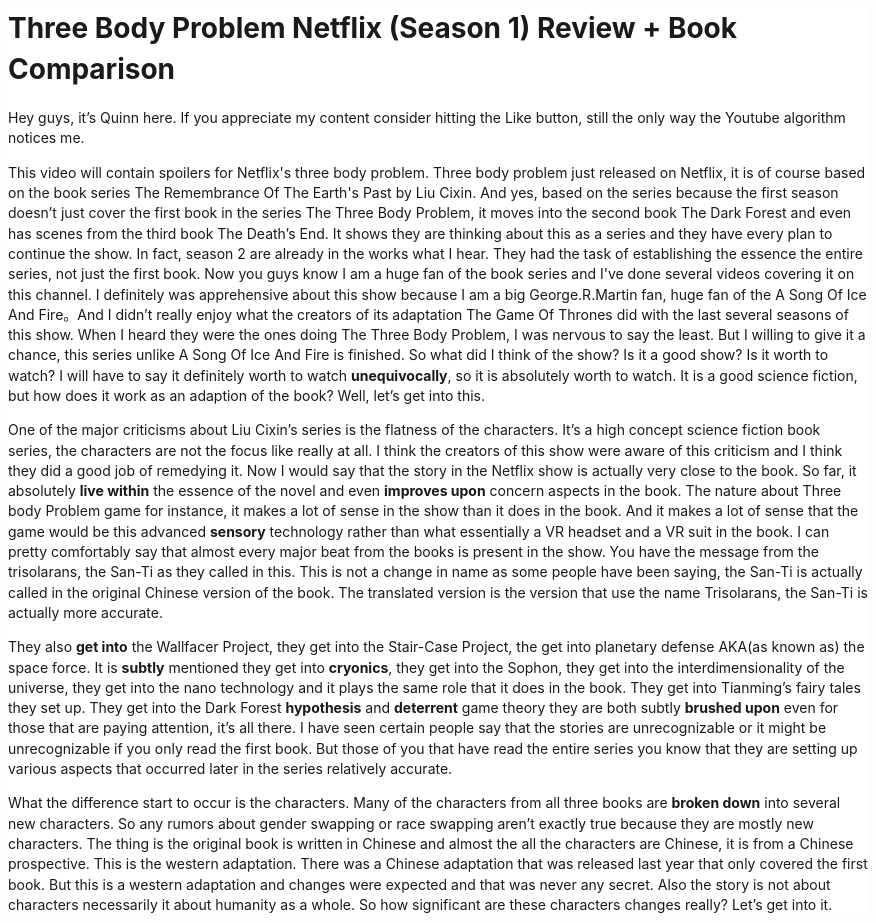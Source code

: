 # Three Body Problem Netflix (Season 1) Review + Book Comparison

Hey guys, it’s Quinn here. If you appreciate my content consider hitting the Like button, still the only way the Youtube algorithm notices me.

This video will contain spoilers for Netflix's three body problem. Three body problem just released on Netflix, it is of course based on the book series The Remembrance Of The Earth's Past by Liu Cixin. And yes, based on the series because the first season doesn’t just cover the first book in the series The Three Body Problem, it moves into the second book The Dark Forest and even has scenes from the third book The Death’s End. It shows they are thinking about this as a series and they have every plan to continue the show. In fact, season 2 are already in the works what I hear. They had the task of establishing the essence the entire series, not just the first book. Now you guys know I am a huge fan of the book series and I've done several videos covering it on this channel. I definitely was apprehensive about this show because I am a big George.R.Martin fan, huge fan of the A Song Of Ice And Fire。And I didn’t really enjoy what the creators of its adaptation The Game Of Thrones did with the last several seasons of this show. When I heard they were the ones doing The Three Body Problem, I was nervous to say the least. But I willing to give it a chance, this series unlike A Song Of Ice And Fire is finished. So what did I think of the show? Is it a good show? Is it worth to watch? I will have to say it definitely worth to watch **unequivocally**, so it is absolutely worth to watch. It is a good science fiction, but how does it work as an adaption of the book? Well, let’s get into this.

One of the major criticisms about Liu Cixin’s series is the flatness of the characters. It’s a high concept science fiction book series, the characters are not the focus like really at all. I think the creators of this show were aware of this criticism and I think they did a good job of remedying it. Now I would say that the story in the Netflix show is actually very close to the book. So far, it absolutely **live within** the essence of the novel and even **improves upon** concern aspects in the book. The nature about Three body Problem game for instance, it makes a lot of sense in the show than it does in the book. And it makes a lot of sense that the game would be this advanced **sensory** technology rather than what essentially a VR headset and a VR suit in the book. I can pretty comfortably say that almost every major beat from the books is present in the show. You have the message from the trisolarans, the San-Ti as they called in this. This is not a change in name as some people have been saying, the San-Ti is actually called in the original Chinese version of the book. The translated version is the version that use the name Trisolarans, the San-Ti is actually more accurate. 

They also **get into** the Wallfacer Project, they get into the Stair-Case Project, the get into planetary defense AKA(as known as) the space force. It is **subtly** mentioned they get into **cryonics**, they get into the Sophon, they get into the interdimensionality of the universe, they get into the nano technology and it plays the same role that it does in the book. They get into Tianming’s fairy tales they set up. They get into the Dark Forest **hypothesis** and **deterrent** game theory they are both subtly **brushed upon** even for those that are paying attention, it’s all there. I have seen certain people say that the stories are unrecognizable or it might be unrecognizable if you only read the first book. But those of you that have read the entire series you know that they are setting up various aspects that occurred later in the series relatively accurate. 

What the difference start to occur is the characters. Many of the characters from all three books are **broken down** into several new characters. So any rumors about gender swapping or race swapping aren’t exactly true because they are mostly new characters. The thing is the original book is written in Chinese and almost the all the characters are Chinese, it is from a Chinese prospective. This is the western adaptation. There was a Chinese adaptation that was released last year that only covered the first book. But this is a western adaptation and changes were expected and that was never any secret. Also the story is not about characters necessarily it about humanity as a whole. So how significant are these characters changes really? Let’s get into it.
